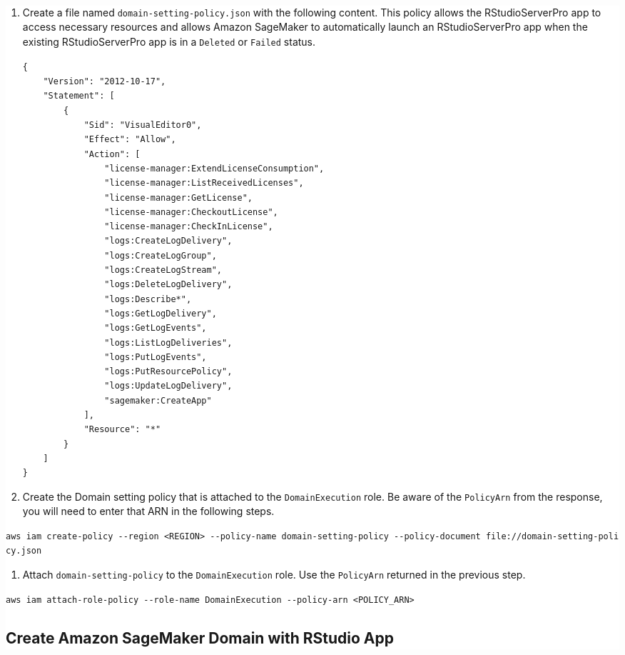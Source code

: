 1. Create a file named `domain-setting-policy.json` with the following content\. This policy allows the RStudioServerPro app to access necessary resources and allows Amazon SageMaker to automatically launch an RStudioServerPro app when the existing RStudioServerPro app is in a `Deleted` or `Failed` status\.

   ```
   {
       "Version": "2012-10-17",
       "Statement": [
           {
               "Sid": "VisualEditor0",
               "Effect": "Allow",
               "Action": [
                   "license-manager:ExtendLicenseConsumption",
                   "license-manager:ListReceivedLicenses",
                   "license-manager:GetLicense",
                   "license-manager:CheckoutLicense",
                   "license-manager:CheckInLicense",
                   "logs:CreateLogDelivery",
                   "logs:CreateLogGroup",
                   "logs:CreateLogStream",
                   "logs:DeleteLogDelivery",
                   "logs:Describe*",
                   "logs:GetLogDelivery",
                   "logs:GetLogEvents",
                   "logs:ListLogDeliveries",
                   "logs:PutLogEvents",
                   "logs:PutResourcePolicy",
                   "logs:UpdateLogDelivery",
                   "sagemaker:CreateApp"
               ],
               "Resource": "*"
           }
       ]
   }
   ```

1.  Create the Domain setting policy that is attached to the `DomainExecution` role\. Be aware of the `PolicyArn` from the response, you will need to enter that ARN in the following steps\. 

   ```
   aws iam create-policy --region <REGION> --policy-name domain-setting-policy --policy-document file://domain-setting-policy.json
   ```

1.  Attach `domain-setting-policy` to the `DomainExecution` role\. Use the `PolicyArn` returned in the previous step\.

   ```
   aws iam attach-role-policy --role-name DomainExecution --policy-arn <POLICY_ARN>
   ```

## Create Amazon SageMaker Domain with RStudio App<a name="rstudio-create-cli-domain"></a>
